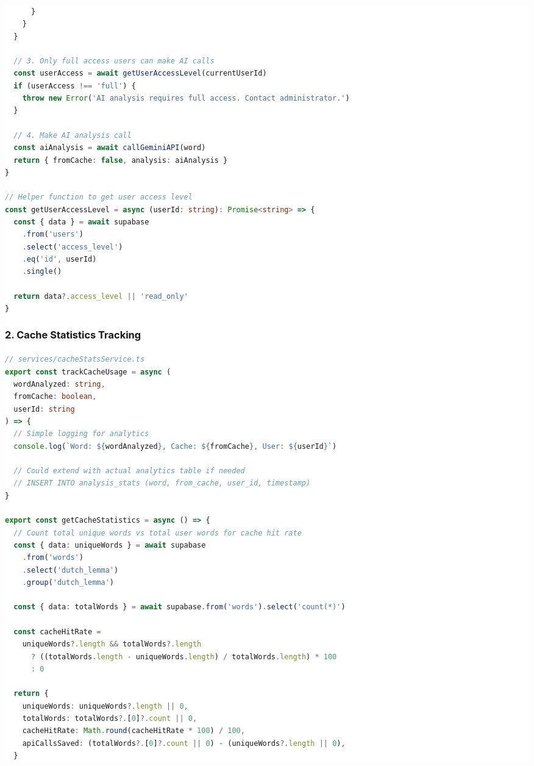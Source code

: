 ```typescript
      }
    }
  }

  // 3. Only full access users can make AI calls
  const userAccess = await getUserAccessLevel(currentUserId)
  if (userAccess !== 'full') {
    throw new Error('AI analysis requires full access. Contact administrator.')
  }

  // 4. Make AI analysis call
  const aiAnalysis = await callGeminiAPI(word)
  return { fromCache: false, analysis: aiAnalysis }
}

// Helper function to get user access level
const getUserAccessLevel = async (userId: string): Promise<string> => {
  const { data } = await supabase
    .from('users')
    .select('access_level')
    .eq('id', userId)
    .single()

  return data?.access_level || 'read_only'
}
```

### 2. Cache Statistics Tracking

```typescript
// services/cacheStatsService.ts
export const trackCacheUsage = async (
  wordAnalyzed: string,
  fromCache: boolean,
  userId: string
) => {
  // Simple logging for analytics
  console.log(`Word: ${wordAnalyzed}, Cache: ${fromCache}, User: ${userId}`)

  // Could extend with actual analytics table if needed
  // INSERT INTO analysis_stats (word, from_cache, user_id, timestamp)
}

export const getCacheStatistics = async () => {
  // Count total unique words vs total user words for cache hit rate
  const { data: uniqueWords } = await supabase
    .from('words')
    .select('dutch_lemma')
    .group('dutch_lemma')

  const { data: totalWords } = await supabase.from('words').select('count(*)')

  const cacheHitRate =
    uniqueWords?.length && totalWords?.length
      ? ((totalWords.length - uniqueWords.length) / totalWords.length) * 100
      : 0

  return {
    uniqueWords: uniqueWords?.length || 0,
    totalWords: totalWords?.[0]?.count || 0,
    cacheHitRate: Math.round(cacheHitRate * 100) / 100,
    apiCallsSaved: (totalWords?.[0]?.count || 0) - (uniqueWords?.length || 0),
  }
```